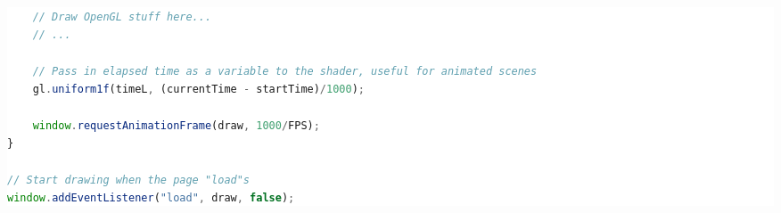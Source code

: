 ```javascript
    // Draw OpenGL stuff here...
    // ...

    // Pass in elapsed time as a variable to the shader, useful for animated scenes
    gl.uniform1f(timeL, (currentTime - startTime)/1000); 
    
    window.requestAnimationFrame(draw, 1000/FPS);
}

// Start drawing when the page "load"s
window.addEventListener("load", draw, false);
```